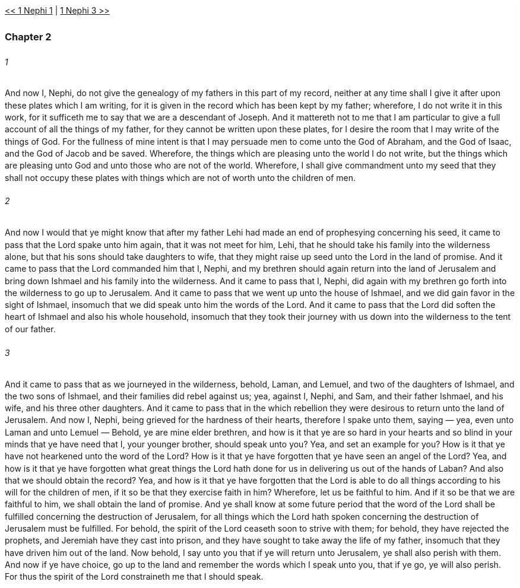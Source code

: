 [<< 1 Nephi 1](1%20Nephi%201)  |  [1 Nephi 3 >>](1%20Nephi%203)

### Chapter 2
###### 1
And now I, Nephi, do not give the genealogy of my fathers in this part of my record, neither at any time shall I give it after upon these plates which I am writing, for it is given in the record which has been kept by my father; wherefore, I do not write it in this work, for it sufficeth me to say that we are a descendant of Joseph. And it mattereth not to me that I am particular to give a full account of all the things of my father, for they cannot be written upon these plates, for I desire the room that I may write of the things of God. For the fullness of mine intent is that I may persuade men to come unto the God of Abraham, and the God of Isaac, and the God of Jacob and be saved. Wherefore, the things which are pleasing unto the world I do not write, but the things which are pleasing unto God and unto those who are not of the world. Wherefore, I shall give commandment unto my seed that they shall not occupy these plates with things which are not of worth unto the children of men.

###### 2
And now I would that ye might know that after my father Lehi had made an end of prophesying concerning his seed, it came to pass that the Lord spake unto him again, that it was not meet for him, Lehi, that he should take his family into the wilderness alone, but that his sons should take daughters to wife, that they might raise up seed unto the Lord in the land of promise. And it came to pass that the Lord commanded him that I, Nephi, and my brethren should again return into the land of Jerusalem and bring down Ishmael and his family into the wilderness. And it came to pass that I, Nephi, did again with my brethren go forth into the wilderness to go up to Jerusalem. And it came to pass that we went up unto the house of Ishmael, and we did gain favor in the sight of Ishmael, insomuch that we did speak unto him the words of the Lord. And it came to pass that the Lord did soften the heart of Ishmael and also his whole household, insomuch that they took their journey with us down into the wilderness to the tent of our father.

###### 3
And it came to pass that as we journeyed in the wilderness, behold, Laman, and Lemuel, and two of the daughters of Ishmael, and the two sons of Ishmael, and their families did rebel against us; yea, against I, Nephi, and Sam, and their father Ishmael, and his wife, and his three other daughters. And it came to pass that in the which rebellion they were desirous to return unto the land of Jerusalem. And now I, Nephi, being grieved for the hardness of their hearts, therefore I spake unto them, saying — yea, even unto Laman and unto Lemuel — Behold, ye are mine elder brethren, and how is it that ye are so hard in your hearts and so blind in your minds that ye have need that I, your younger brother, should speak unto you? Yea, and set an example for you? How is it that ye have not hearkened unto the word of the Lord? How is it that ye have forgotten that ye have seen an angel of the Lord? Yea, and how is it that ye have forgotten what great things the Lord hath done for us in delivering us out of the hands of Laban? And also that we should obtain the record? Yea, and how is it that ye have forgotten that the Lord is able to do all things according to his will for the children of men, if it so be that they exercise faith in him? Wherefore, let us be faithful to him. And if it so be that we are faithful to him, we shall obtain the land of promise. And ye shall know at some future period that the word of the Lord shall be fulfilled concerning the destruction of Jerusalem, for all things which the Lord hath spoken concerning the destruction of Jerusalem must be fulfilled. For behold, the spirit of the Lord ceaseth soon to strive with them; for behold, they have rejected the prophets, and Jeremiah have they cast into prison, and they have sought to take away the life of my father, insomuch that they have driven him out of the land. Now behold, I say unto you that if ye will return unto Jerusalem, ye shall also perish with them. And now if ye have choice, go up to the land and remember the words which I speak unto you, that if ye go, ye will also perish. For thus the spirit of the Lord constraineth me that I should speak.
